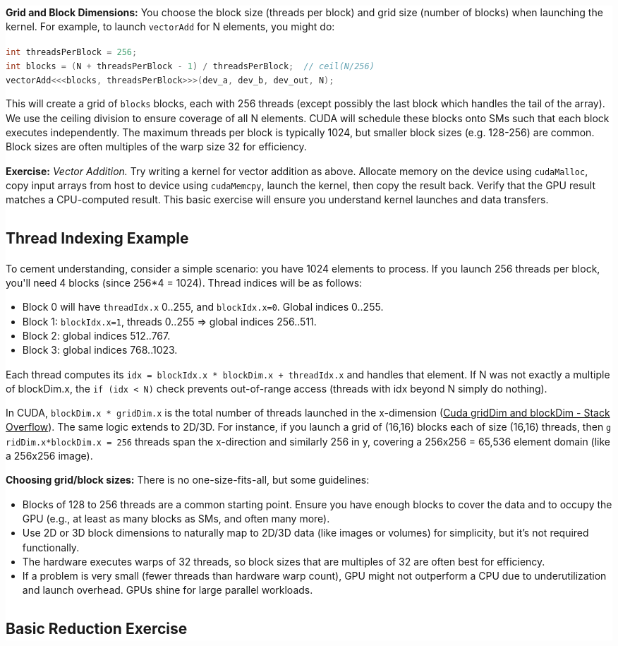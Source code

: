 **Grid and Block Dimensions:** You choose the block size (threads per block) and grid size (number of blocks) when launching the kernel. For example, to launch `vectorAdd` for N elements, you might do:

```cpp
int threadsPerBlock = 256;
int blocks = (N + threadsPerBlock - 1) / threadsPerBlock;  // ceil(N/256)
vectorAdd<<<blocks, threadsPerBlock>>>(dev_a, dev_b, dev_out, N);
```

This will create a grid of `blocks` blocks, each with 256 threads (except possibly the last block which handles the tail of the array). We use the ceiling division to ensure coverage of all N elements. CUDA will schedule these blocks onto SMs such that each block executes independently. The maximum threads per block is typically 1024, but smaller block sizes (e.g. 128-256) are common. Block sizes are often multiples of the warp size 32 for efficiency.

**Exercise:** *Vector Addition.* Try writing a kernel for vector addition as above. Allocate memory on the device using `cudaMalloc`, copy input arrays from host to device using `cudaMemcpy`, launch the kernel, then copy the result back. Verify that the GPU result matches a CPU-computed result. This basic exercise will ensure you understand kernel launches and data transfers.

## Thread Indexing Example

To cement understanding, consider a simple scenario: you have 1024 elements to process. If you launch 256 threads per block, you'll need 4 blocks (since 256*4 = 1024). Thread indices will be as follows:

- Block 0 will have `threadIdx.x` 0..255, and `blockIdx.x=0`. Global indices 0..255.
- Block 1: `blockIdx.x=1`, threads 0..255 => global indices 256..511.
- Block 2: global indices 512..767.
- Block 3: global indices 768..1023.

Each thread computes its `idx = blockIdx.x * blockDim.x + threadIdx.x` and handles that element. If N was not exactly a multiple of blockDim.x, the `if (idx < N)` check prevents out-of-range access (threads with idx beyond N simply do nothing).

In CUDA, `blockDim.x * gridDim.x` is the total number of threads launched in the x-dimension ([Cuda gridDim and blockDim - Stack Overflow](https://stackoverflow.com/questions/16619274/cuda-griddim-and-blockdim#:~:text=,x%20direction%2C%20in%20this%20case)). The same logic extends to 2D/3D. For instance, if you launch a grid of (16,16) blocks each of size (16,16) threads, then `gridDim.x*blockDim.x = 256` threads span the x-direction and similarly 256 in y, covering a 256x256 = 65,536 element domain (like a 256x256 image).

**Choosing grid/block sizes:** There is no one-size-fits-all, but some guidelines:
- Blocks of 128 to 256 threads are a common starting point. Ensure you have enough blocks to cover the data and to occupy the GPU (e.g., at least as many blocks as SMs, and often many more).
- Use 2D or 3D block dimensions to naturally map to 2D/3D data (like images or volumes) for simplicity, but it’s not required functionally.
- The hardware executes warps of 32 threads, so block sizes that are multiples of 32 are often best for efficiency.
- If a problem is very small (fewer threads than hardware warp count), GPU might not outperform a CPU due to underutilization and launch overhead. GPUs shine for large parallel workloads.

## Basic Reduction Exercise
